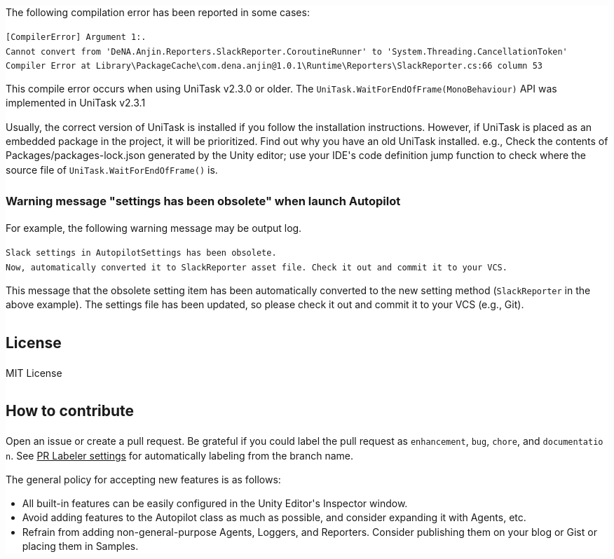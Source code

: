 The following compilation error has been reported in some cases:

```
[CompilerError] Argument 1:.
Cannot convert from 'DeNA.Anjin.Reporters.SlackReporter.CoroutineRunner' to 'System.Threading.CancellationToken'
Compiler Error at Library\PackageCache\com.dena.anjin@1.0.1\Runtime\Reporters\SlackReporter.cs:66 column 53
```

This compile error occurs when using UniTask v2.3.0 or older.
The `UniTask.WaitForEndOfFrame(MonoBehaviour)` API was implemented in UniTask v2.3.1

Usually, the correct version of UniTask is installed if you follow the installation instructions.
However, if UniTask is placed as an embedded package in the project, it will be prioritized.
Find out why you have an old UniTask installed.
e.g., Check the contents of Packages/packages-lock.json generated by the Unity editor; use your IDE's code definition jump function to check where the source file of `UniTask.WaitForEndOfFrame()` is.


### Warning message "settings has been obsolete" when launch Autopilot

For example, the following warning message may be output log.

```
Slack settings in AutopilotSettings has been obsolete.
Now, automatically converted it to SlackReporter asset file. Check it out and commit it to your VCS.
```

This message that the obsolete setting item has been automatically converted to the new setting method (`SlackReporter` in the above example).
The settings file has been updated, so please check it out and commit it to your VCS (e.g., Git).



## License

MIT License


## How to contribute

Open an issue or create a pull request.
Be grateful if you could label the pull request as `enhancement`, `bug`, `chore`, and `documentation`. See [PR Labeler settings](.github/pr-labeler.yml) for automatically labeling from the branch name.


The general policy for accepting new features is as follows:

- All built-in features can be easily configured in the Unity Editor's Inspector window.
- Avoid adding features to the Autopilot class as much as possible, and consider expanding it with Agents, etc.
- Refrain from adding non-general-purpose Agents, Loggers, and Reporters. Consider publishing them on your blog or Gist or placing them in Samples.
